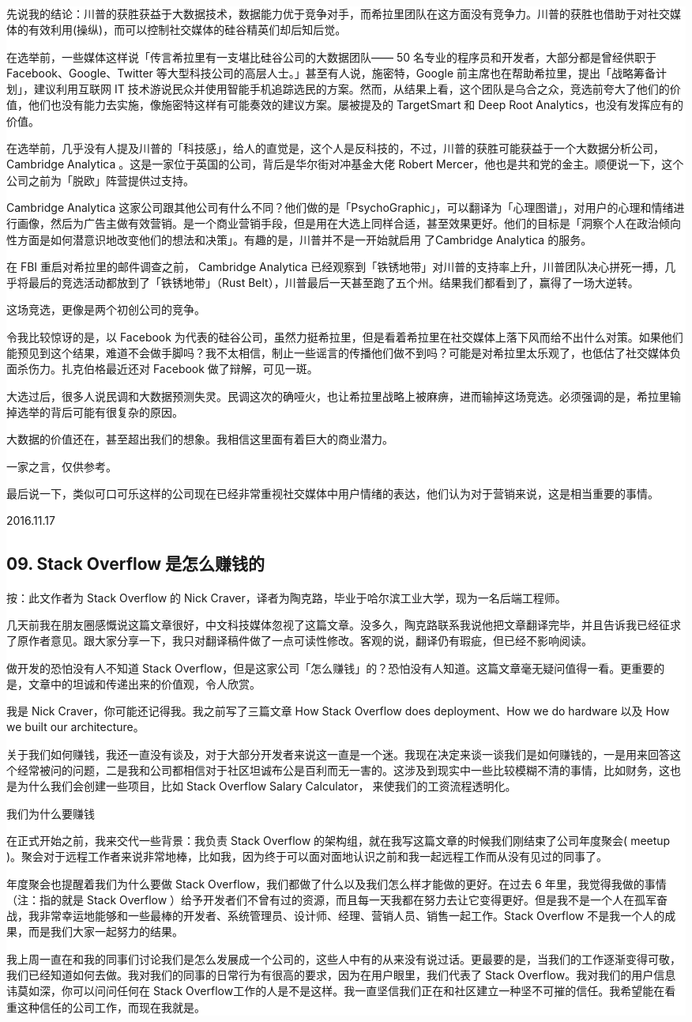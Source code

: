 先说我的结论：川普的获胜获益于大数据技术，数据能力优于竞争对手，而希拉里团队在这方面没有竞争力。川普的获胜也借助于对社交媒体的有效利用(操纵)，而可以控制社交媒体的硅谷精英们却后知后觉。

在选举前，一些媒体这样说「传言希拉里有一支堪比硅谷公司的大数据团队—— 50 名专业的程序员和开发者，大部分都是曾经供职于 Facebook、Google、Twitter 等大型科技公司的高层人士。」甚至有人说，施密特，Google 前主席也在帮助希拉里，提出「战略筹备计划」，建议利用互联网 IT 技术游说民众并使用智能手机追踪选民的方案。然而，从结果上看，这个团队是乌合之众，竞选前夸大了他们的价值，他们也没有能力去实施，像施密特这样有可能奏效的建议方案。屡被提及的 TargetSmart 和 Deep Root Analytics，也没有发挥应有的价值。

在选举前，几乎没有人提及川普的「科技感」，给人的直觉是，这个人是反科技的，不过，川普的获胜可能获益于一个大数据分析公司，Cambridge Analytica 。这是一家位于英国的公司，背后是华尔街对冲基金大佬 Robert Mercer，他也是共和党的金主。顺便说一下，这个公司之前为「脱欧」阵营提供过支持。

Cambridge Analytica 这家公司跟其他公司有什么不同？他们做的是「PsychoGraphic」，可以翻译为「心理图谱」，对用户的心理和情绪进行画像，然后为广告主做有效营销。是一个商业营销手段，但是用在大选上同样合适，甚至效果更好。他们的目标是「洞察个人在政治倾向性方面是如何潜意识地改变他们的想法和决策」。有趣的是，川普并不是一开始就启用 了Cambridge Analytica 的服务。

在 FBI 重启对希拉里的邮件调查之前， Cambridge Analytica 已经观察到「铁锈地带」对川普的支持率上升，川普团队决心拼死一搏，几乎将最后的竞选活动都放到了「铁锈地带」（Rust Belt），川普最后一天甚至跑了五个州。结果我们都看到了，赢得了一场大逆转。

这场竞选，更像是两个初创公司的竞争。

令我比较惊讶的是，以 Facebook 为代表的硅谷公司，虽然力挺希拉里，但是看着希拉里在社交媒体上落下风而给不出什么对策。如果他们能预见到这个结果，难道不会做手脚吗？我不太相信，制止一些谣言的传播他们做不到吗？可能是对希拉里太乐观了，也低估了社交媒体负面杀伤力。扎克伯格最近还对 Facebook 做了辩解，可见一斑。

大选过后，很多人说民调和大数据预测失灵。民调这次的确哑火，也让希拉里战略上被麻痹，进而输掉这场竞选。必须强调的是，希拉里输掉选举的背后可能有很复杂的原因。

大数据的价值还在，甚至超出我们的想象。我相信这里面有着巨大的商业潜力。

一家之言，仅供参考。

最后说一下，类似可口可乐这样的公司现在已经非常重视社交媒体中用户情绪的表达，他们认为对于营销来说，这是相当重要的事情。

2016.11.17

## 09. Stack Overflow 是怎么赚钱的
按：此文作者为 Stack Overflow 的 Nick Craver，译者为陶克路，毕业于哈尔滨工业大学，现为一名后端工程师。

几天前我在朋友圈感慨说这篇文章很好，中文科技媒体忽视了这篇文章。没多久，陶克路联系我说他把文章翻译完毕，并且告诉我已经征求了原作者意见。跟大家分享一下，我只对翻译稿件做了一点可读性修改。客观的说，翻译仍有瑕疵，但已经不影响阅读。

做开发的恐怕没有人不知道 Stack Overflow，但是这家公司「怎么赚钱」的？恐怕没有人知道。这篇文章毫无疑问值得一看。更重要的是，文章中的坦诚和传递出来的价值观，令人欣赏。
 


我是 Nick Craver，你可能还记得我。我之前写了三篇文章 How Stack Overflow does deployment、How we do hardware 以及 How we built our architecture。

关于我们如何赚钱，我还一直没有谈及，对于大部分开发者来说这一直是一个迷。我现在决定来谈一谈我们是如何赚钱的，一是用来回答这个经常被问的问题，二是我和公司都相信对于社区坦诚布公是百利而无一害的。这涉及到现实中一些比较模糊不清的事情，比如财务，这也是为什么我们会创建一些项目，比如  Stack Overflow Salary Calculator， 来使我们的工资流程透明化。

我们为什么要赚钱

在正式开始之前，我来交代一些背景：我负责 Stack Overflow 的架构组，就在我写这篇文章的时候我们刚结束了公司年度聚会( meetup )。聚会对于远程工作者来说非常地棒，比如我，因为终于可以面对面地认识之前和我一起远程工作而从没有见过的同事了。

年度聚会也提醒着我们为什么要做 Stack Overflow，我们都做了什么以及我们怎么样才能做的更好。在过去 6 年里，我觉得我做的事情（注：指的就是 Stack Overflow ）给予开发者们不曾有过的资源，而且每一天我都在努力去让它变得更好。但是我不是一个人在孤军奋战，我非常幸运地能够和一些最棒的开发者、系统管理员、设计师、经理、营销人员、销售一起工作。Stack Overflow 不是我一个人的成果，而是我们大家一起努力的结果。

我上周一直在和我的同事们讨论我们是怎么发展成一个公司的，这些人中有的从来没有说过话。更最要的是，当我们的工作逐渐变得可敬，我们已经知道如何去做。我对我们的同事的日常行为有很高的要求，因为在用户眼里，我们代表了 Stack Overflow。我对我们的用户信息讳莫如深，你可以问问任何在 Stack Overflow工作的人是不是这样。我一直坚信我们正在和社区建立一种坚不可摧的信任。我希望能在看重这种信任的公司工作，而现在我就是。

